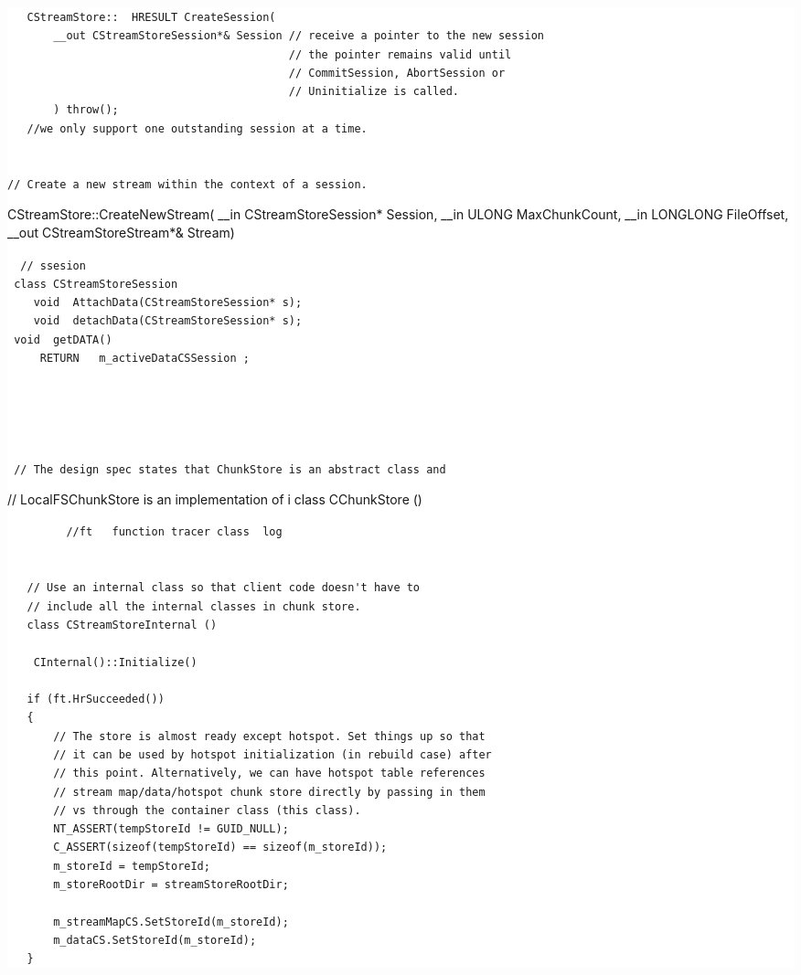        
       CStreamStore::  HRESULT CreateSession(
           __out CStreamStoreSession*& Session // receive a pointer to the new session
                                               // the pointer remains valid until
                                               // CommitSession, AbortSession or
                                               // Uninitialize is called.
           ) throw();
       //we only support one outstanding session at a time.
    
       
    // Create a new stream within the context of a session.
   CStreamStore::CreateNewStream(
       __in CStreamStoreSession* Session,
       __in ULONG MaxChunkCount,
       __in LONGLONG FileOffset,
       __out CStreamStoreStream*& Stream) 
   
     
      // ssesion 
     class CStreamStoreSession 
        void  AttachData(CStreamStoreSession* s);
        void  detachData(CStreamStoreSession* s);
   	 void  getDATA()
         RETURN   m_activeDataCSSession ;
         
         
       
         
         
     // The design spec states that ChunkStore is an abstract class and
   // LocalFSChunkStore is an implementation of i
         class CChunkStore ()
            
             //ft   function tracer class  log
        
                      
       // Use an internal class so that client code doesn't have to
       // include all the internal classes in chunk store.
       class CStreamStoreInternal ()
           
        CInternal()::Initialize()   
          
       if (ft.HrSucceeded())
       {
           // The store is almost ready except hotspot. Set things up so that
           // it can be used by hotspot initialization (in rebuild case) after
           // this point. Alternatively, we can have hotspot table references
           // stream map/data/hotspot chunk store directly by passing in them
           // vs through the container class (this class).
           NT_ASSERT(tempStoreId != GUID_NULL);
           C_ASSERT(sizeof(tempStoreId) == sizeof(m_storeId));
           m_storeId = tempStoreId;
           m_storeRootDir = streamStoreRootDir;
   
           m_streamMapCS.SetStoreId(m_storeId);
           m_dataCS.SetStoreId(m_storeId);
       }
           
   